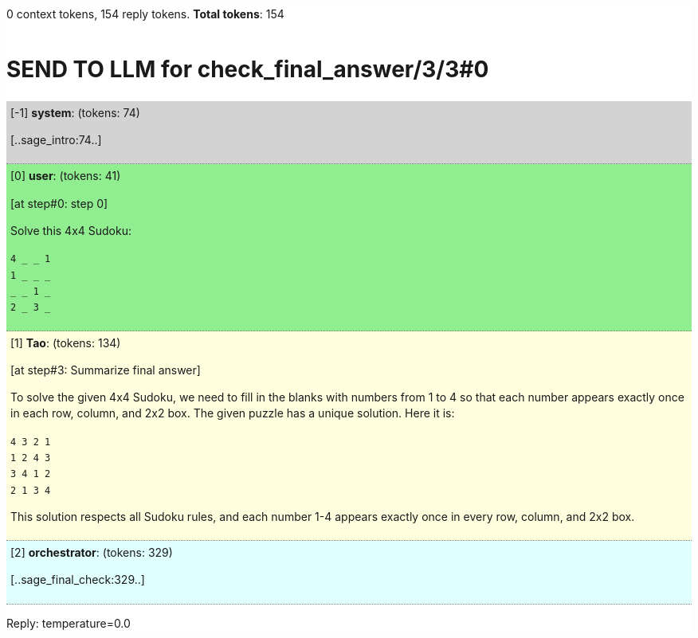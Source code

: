 0 context tokens, 154 reply tokens.  **Total tokens**: 154



# SEND TO LLM for check_final_answer/3/3#0
<div style="background-color:lightgrey; padding: 5px; border-bottom: 1px dotted grey">
<div>[-1] <b>system</b>: (tokens: 74)</div>

[..sage_intro:74..]


</div>

<div style="background-color:lightgreen; padding: 5px; border-bottom: 1px dotted grey">
<div>[0] <b>user</b>: (tokens: 41)</div>

[at step#0: step 0]

Solve this 4x4 Sudoku:

```
4 _ _ 1
1 _ _ _
_ _ 1 _
2 _ 3 _
```


</div>

<div style="background-color:lightyellow; padding: 5px; border-bottom: 1px dotted grey">
<div>[1] <b>Tao</b>: (tokens: 134)</div>

[at step#3: Summarize final answer]

To solve the given 4x4 Sudoku, we need to fill in the blanks with numbers from 1 to 4 so that each number appears exactly once in each row, column, and 2x2 box. The given puzzle has a unique solution. Here it is:

```
4 3 2 1
1 2 4 3
3 4 1 2
2 1 3 4
```

This solution respects all Sudoku rules, and each number 1-4 appears exactly once in every row, column, and 2x2 box.


</div>

<div style="background-color:lightcyan; padding: 5px; border-bottom: 1px dotted grey">
<div>[2] <b>orchestrator</b>: (tokens: 329)</div>

[..sage_final_check:329..]


</div>

Reply: temperature=0.0
